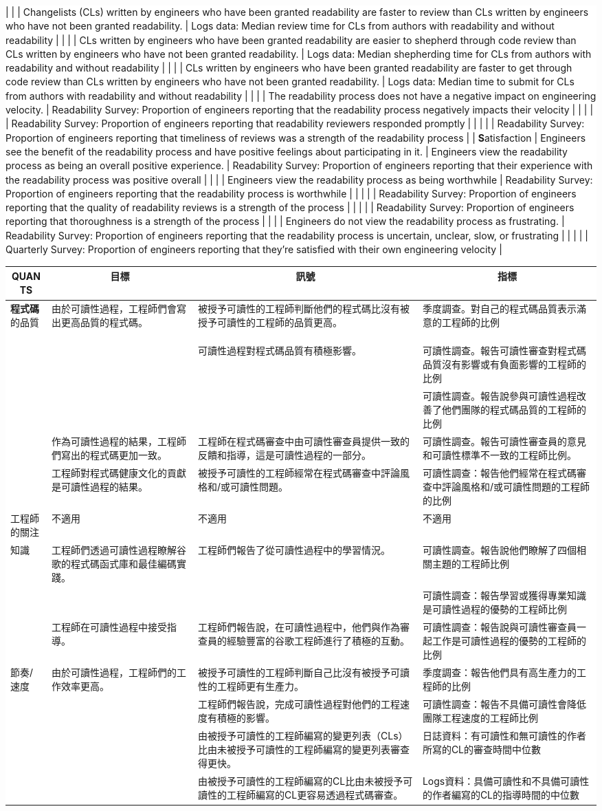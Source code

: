 |                              |                                                              | Changelists (CLs) written by engineers who have been granted readability are faster to review than CLs written by engineers who have not been granted readability. | Logs data: Median review time for CLs from authors with readability and without readability |
|                              |                                                              | CLs written by engineers who have been granted readability are easier to shepherd through code review than CLs written by engineers who have not been granted readability. | Logs data: Median shepherding time for CLs from authors with readability and without readability |
|                              |                                                              | CLs written by engineers who have been granted readability are faster to get through code review than CLs written by engineers who have not been granted readability. | Logs data: Median time to submit for CLs from authors with readability and without readability |
|                              |                                                              | The readability process does not have a negative impact on engineering velocity. | Readability Survey: Proportion of engineers reporting that the readability process negatively impacts their velocity |
|                              |                                                              |                                                              | Readability Survey: Proportion of engineers reporting that readability reviewers responded promptly |
|                              |                                                              |                                                              | Readability Survey: Proportion of engineers reporting that timeliness of reviews was a strength of the readability process |
| **S**atisfaction             | Engineers see the benefit of the readability process and have positive feelings about participating in it. | Engineers view the readability process as being an overall positive experience. | Readability Survey: Proportion of engineers reporting that their experience with the readability process was positive overall |
|                              |                                                              | Engineers view the readability process as being worthwhile   | Readability Survey: Proportion of engineers reporting that the readability process is worthwhile |
|                              |                                                              |                                                              | Readability Survey: Proportion of engineers reporting that the quality of readability reviews is a strength of the process |
|                              |                                                              |                                                              | Readability Survey: Proportion of engineers reporting that thoroughness is a strength of the process |
|                              |                                                              | Engineers do not view the readability process as frustrating. | Readability Survey: Proportion of engineers reporting that the readability process is uncertain, unclear, slow, or frustrating |
|                              |                                                              |                                                              | Quarterly Survey: Proportion of engineers reporting that they’re satisfied with their own engineering velocity |



| QUANTS         | 目標                                                         | 訊號                                                         | 指標                                                         |
| -------------- | ------------------------------------------------------------ | ------------------------------------------------------------ | ------------------------------------------------------------ |
| **程式碼**的品質 | 由於可讀性過程，工程師們會寫出更高品質的程式碼。               | 被授予可讀性的工程師判斷他們的程式碼比沒有被授予可讀性的工程師的品質更高。<br/><br/>可讀性過程對程式碼品質有積極影響。 | 季度調查。對自己的程式碼品質表示滿意的工程師的比例<br/><br/>可讀性調查。報告可讀性審查對程式碼品質沒有影響或有負面影響的工程師的比例 |
|                |                                                              |                                                              | 可讀性調查。報告說參與可讀性過程改善了他們團隊的程式碼品質的工程師的比例 |
|                | 作為可讀性過程的結果，工程師們寫出的程式碼更加一致。           | 工程師在程式碼審查中由可讀性審查員提供一致的反饋和指導，這是可讀性過程的一部分。 | 可讀性調查。報告可讀性審查員的意見和可讀性標準不一致的工程師比例。 |
|                | 工程師對程式碼健康文化的貢獻是可讀性過程的結果。               | 被授予可讀性的工程師經常在程式碼審查中評論風格和/或可讀性問題。 | 可讀性調查：報告他們經常在程式碼審查中評論風格和/或可讀性問題的工程師的比例 |
| 工程師的關注   | 不適用                                                       | 不適用                                                       | 不適用                                                       |
| 知識           | 工程師們透過可讀性過程瞭解谷歌的程式碼函式庫和最佳編碼實踐。       | 工程師們報告了從可讀性過程中的學習情況。                     | 可讀性調查。報告說他們瞭解了四個相關主題的工程師比例         |
|                |                                                              |                                                              | 可讀性調查：報告學習或獲得專業知識是可讀性過程的優勢的工程師比例 |
|                | 工程師在可讀性過程中接受指導。                               | 工程師們報告說，在可讀性過程中，他們與作為審查員的經驗豐富的谷歌工程師進行了積極的互動。 | 可讀性調查：報告說與可讀性審查員一起工作是可讀性過程的優勢的工程師的比例 |
| 節奏/速度      | 由於可讀性過程，工程師們的工作效率更高。                     | 被授予可讀性的工程師判斷自己比沒有被授予可讀性的工程師更有生產力。 | 季度調查：報告他們具有高生產力的工程師的比例                 |
|                |                                                              | 工程師們報告說，完成可讀性過程對他們的工程速度有積極的影響。 | 可讀性調查：報告不具備可讀性會降低團隊工程速度的工程師比例   |
|                |                                                              | 由被授予可讀性的工程師編寫的變更列表（CLs）比由未被授予可讀性的工程師編寫的變更列表審查得更快。 | 日誌資料：有可讀性和無可讀性的作者所寫的CL的審查時間中位數   |
|                |                                                              | 由被授予可讀性的工程師編寫的CL比由未被授予可讀性的工程師編寫的CL更容易透過程式碼審查。 | Logs資料：具備可讀性和不具備可讀性的作者編寫的CL的指導時間的中位數 |